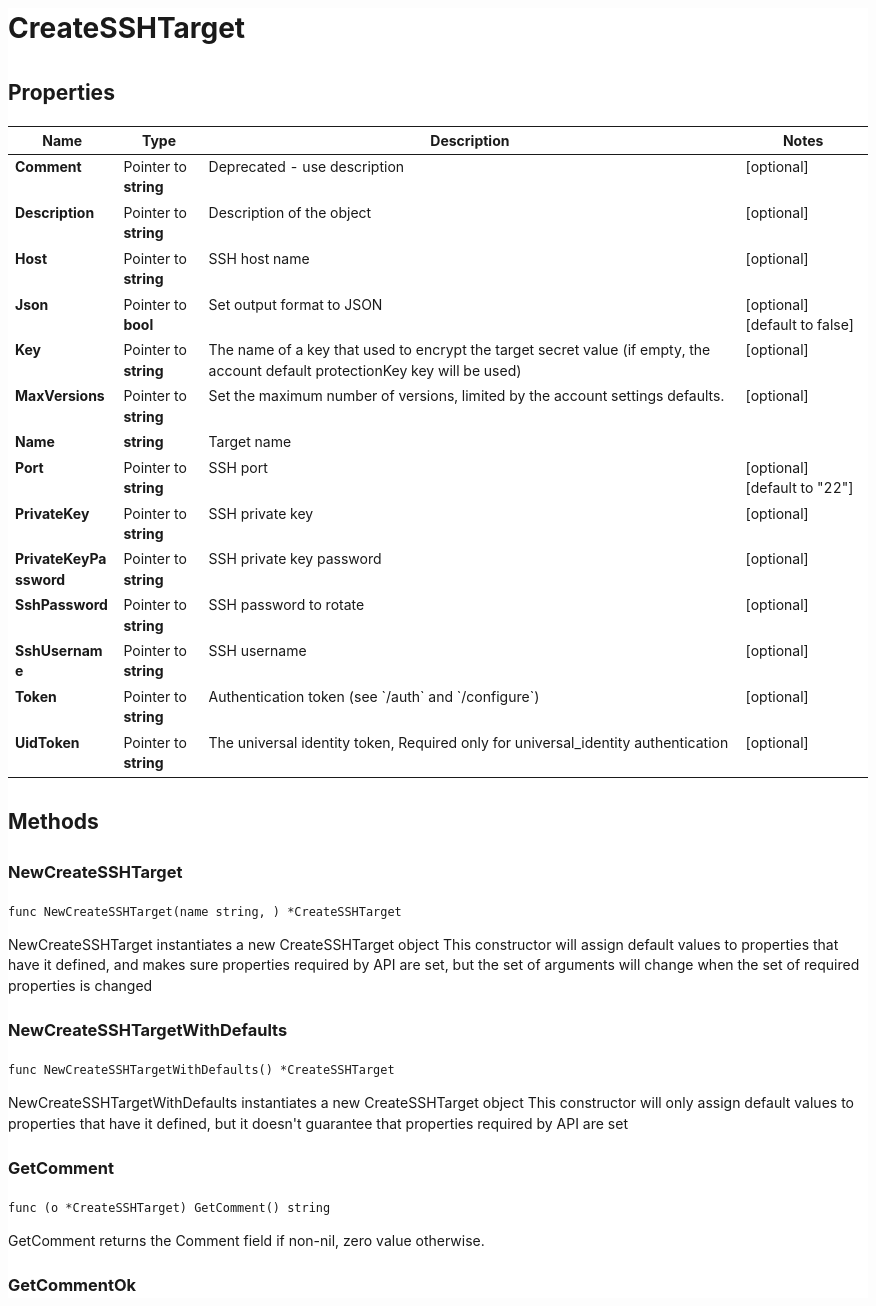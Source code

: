 # CreateSSHTarget

## Properties

Name | Type | Description | Notes
------------ | ------------- | ------------- | -------------
**Comment** | Pointer to **string** | Deprecated - use description | [optional] 
**Description** | Pointer to **string** | Description of the object | [optional] 
**Host** | Pointer to **string** | SSH host name | [optional] 
**Json** | Pointer to **bool** | Set output format to JSON | [optional] [default to false]
**Key** | Pointer to **string** | The name of a key that used to encrypt the target secret value (if empty, the account default protectionKey key will be used) | [optional] 
**MaxVersions** | Pointer to **string** | Set the maximum number of versions, limited by the account settings defaults. | [optional] 
**Name** | **string** | Target name | 
**Port** | Pointer to **string** | SSH port | [optional] [default to "22"]
**PrivateKey** | Pointer to **string** | SSH private key | [optional] 
**PrivateKeyPassword** | Pointer to **string** | SSH private key password | [optional] 
**SshPassword** | Pointer to **string** | SSH password to rotate | [optional] 
**SshUsername** | Pointer to **string** | SSH username | [optional] 
**Token** | Pointer to **string** | Authentication token (see &#x60;/auth&#x60; and &#x60;/configure&#x60;) | [optional] 
**UidToken** | Pointer to **string** | The universal identity token, Required only for universal_identity authentication | [optional] 

## Methods

### NewCreateSSHTarget

`func NewCreateSSHTarget(name string, ) *CreateSSHTarget`

NewCreateSSHTarget instantiates a new CreateSSHTarget object
This constructor will assign default values to properties that have it defined,
and makes sure properties required by API are set, but the set of arguments
will change when the set of required properties is changed

### NewCreateSSHTargetWithDefaults

`func NewCreateSSHTargetWithDefaults() *CreateSSHTarget`

NewCreateSSHTargetWithDefaults instantiates a new CreateSSHTarget object
This constructor will only assign default values to properties that have it defined,
but it doesn't guarantee that properties required by API are set

### GetComment

`func (o *CreateSSHTarget) GetComment() string`

GetComment returns the Comment field if non-nil, zero value otherwise.

### GetCommentOk
